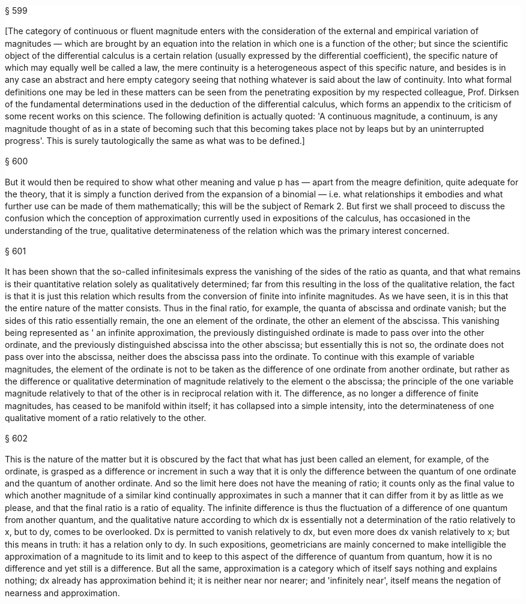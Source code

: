 § 599

[The category of continuous or fluent magnitude enters with the consideration of the external and empirical variation of magnitudes — which are brought by an equation into the relation in which one is a function of the other; but since the scientific object of the differential calculus is a certain relation (usually expressed by the differential coefficient), the specific nature of which may equally well be called a law, the mere continuity is a heterogeneous aspect of this specific nature, and besides is in any case an abstract and here empty category seeing that nothing whatever is said about the law of continuity. Into what formal definitions one may be led in these matters can be seen from the penetrating exposition by my respected colleague, Prof. Dirksen of the fundamental determinations used in the deduction of the differential calculus, which forms an appendix to the criticism of some recent works on this science. The following definition is actually quoted: 'A continuous magnitude, a continuum, is any magnitude thought of as in a state of becoming such that this becoming takes place not by leaps but by an uninterrupted progress'. This is surely tautologically the same as what was to be defined.]

§ 600

But it would then be required to show what other meaning and value p has — apart from the meagre definition, quite adequate for the theory, that it is simply a function derived from the expansion of a binomial — i.e. what relationships it embodies and what further use can be made of them mathematically; this will be the subject of Remark 2. But first we shall proceed to discuss the confusion which the conception of approximation currently used in expositions of the calculus, has occasioned in the understanding of the true, qualitative determinateness of the relation which was the primary interest concerned.

§ 601

It has been shown that the so-called infinitesimals express the vanishing of the sides of the ratio as quanta, and that what remains is their quantitative relation solely as qualitatively determined; far from this resulting in the loss of the qualitative relation, the fact is that it is just this relation which results from the conversion of finite into infinite magnitudes. As we have seen, it is in this that the entire nature of the matter consists. Thus in the final ratio, for example, the quanta of abscissa and ordinate vanish; but the sides of this ratio essentially remain, the one an element of the ordinate, the other an element of the abscissa. This vanishing being represented as ' an infinite approximation, the previously distinguished ordinate is made to pass over into the other ordinate, and the previously distinguished abscissa into the other abscissa; but essentially this is not so, the ordinate does not pass over into the abscissa, neither does the abscissa pass into the ordinate. To continue with this example of variable magnitudes, the element of the ordinate is not to be taken as the difference of one ordinate from another ordinate, but rather as the difference or qualitative determination of magnitude relatively to the element o the abscissa; the principle of the one variable magnitude relatively to that of the other is in reciprocal relation with it. The difference, as no longer a difference of finite magnitudes, has ceased to be manifold within itself; it has collapsed into a simple intensity, into the determinateness of one qualitative moment of a ratio relatively to the other.

§ 602

This is the nature of the matter but it is obscured by the fact that what has just been called an element, for example, of the ordinate, is grasped as a difference or increment in such a way that it is only the difference between the quantum of one ordinate and the quantum of another ordinate. And so the limit here does not have the meaning of ratio; it counts only as the final value to which another magnitude of a similar kind continually approximates in such a manner that it can differ from it by as little as we please, and that the final ratio is a ratio of equality. The infinite difference is thus the fluctuation of a difference of one quantum from another quantum, and the qualitative nature according to which dx is essentially not a determination of the ratio relatively to x, but to dy, comes to be overlooked. Dx is permitted to vanish relatively to dx, but even more does dx vanish relatively to x; but this means in truth: it has a relation only to dy. In such expositions, geometricians are mainly concerned to make intelligible the approximation of a magnitude to its limit and to keep to this aspect of the difference of quantum from quantum, how it is no difference and yet still is a difference. But all the same, approximation is a category which of itself says nothing and explains nothing; dx already has approximation behind it; it is neither near nor nearer; and 'infinitely near', itself means the negation of nearness and approximation.
